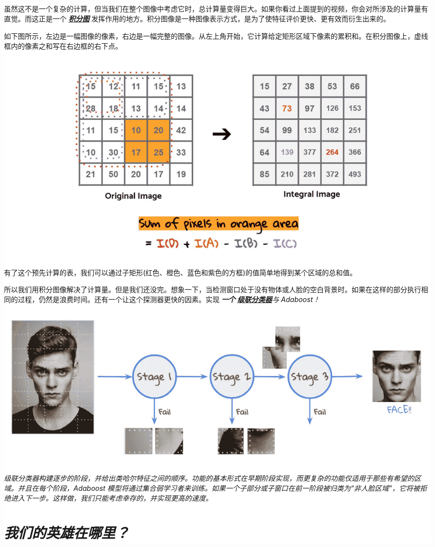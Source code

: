 虽然这不是一个复杂的计算，但当我们在整个图像中考虑它时，总计算量变得巨大。如果你看过上面提到的视频，你会对所涉及的计算量有直觉。而这正是一个 [***积分图***](https://en.wikipedia.org/wiki/Summed-area_table) 发挥作用的地方。积分图像是一种图像表示方式，是为了使特征评价更快、更有效而衍生出来的。

如下图所示，左边是一幅图像的像素，右边是一幅完整的图像。从左上角开始，它计算给定矩形区域下像素的累积和。在积分图像上，虚线框内的像素之和写在右边框的右下点。

![](img/bacc706e1dac4487e768260d928ca102.png)

有了这个预先计算的表，我们可以通过子矩形(红色、橙色、蓝色和紫色的方框)的值简单地得到某个区域的总和值。

所以我们用积分图像解决了计算量。但是我们还没完。想象一下，当检测窗口处于没有物体或人脸的空白背景时。如果在这样的部分执行相同的过程，仍然是浪费时间。还有一个让这个探测器更快的因素。实现 ***一个*** [***级联分类器***](https://en.wikipedia.org/wiki/Cascading_classifiers)*与 Adaboost！*

*![](img/d1a5cd99898f3cee637095a18ce5dd3b.png)*

*级联分类器构建逐步的阶段，并给出类哈尔特征之间的顺序。功能的基本形式在早期阶段实现，而更复杂的功能仅适用于那些有希望的区域。并且在每个阶段，Adaboost 模型将通过集合弱学习者来训练。如果一个子部分或子窗口在前一阶段被归类为“非人脸区域”，它将被拒绝进入下一步。这样做，我们只能考虑幸存的，并实现更高的速度。*

# *我们的英雄在哪里？*
